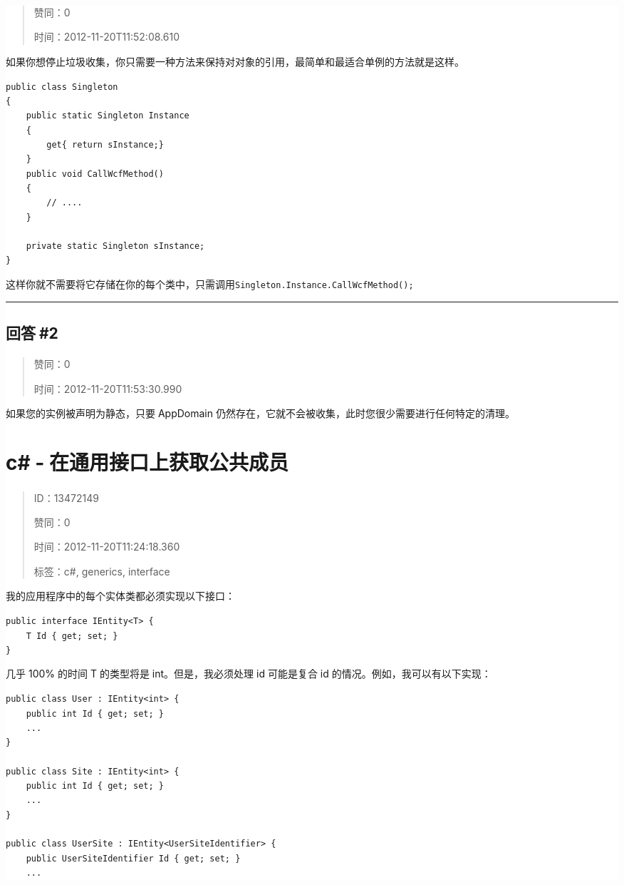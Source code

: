 > 赞同：0
> 
> 时间：2012-11-20T11:52:08.610

如果你想停止垃圾收集，你只需要一种方法来保持对对象的引用，最简单和最适合单例的方法就是这样。

```
public class Singleton
{
    public static Singleton Instance
    {
        get{ return sInstance;}
    }
    public void CallWcfMethod()
    {
        // ....
    }

    private static Singleton sInstance;
} 
```

这样你就不需要将它存储在你的每个类中，只需调用`Singleton.Instance.CallWcfMethod();`

* * *

## 回答 #2

> 赞同：0
> 
> 时间：2012-11-20T11:53:30.990

如果您的实例被声明为静态，只要 AppDomain 仍然存在，它就不会被收集，此时您很少需要进行任何特定的清理。

# c# - 在通用接口上获取公共成员

> ID：13472149
> 
> 赞同：0
> 
> 时间：2012-11-20T11:24:18.360
> 
> 标签：c#, generics, interface

我的应用程序中的每个实体类都必须实现以下接口：

```
public interface IEntity<T> {
    T Id { get; set; }
} 
```

几乎 100% 的时间 T 的类型将是 int。但是，我必须处理 id 可能是复合 id 的情况。例如，我可以有以下实现：

```
public class User : IEntity<int> {
    public int Id { get; set; }
    ...
}

public class Site : IEntity<int> {
    public int Id { get; set; }
    ...
}

public class UserSite : IEntity<UserSiteIdentifier> {
    public UserSiteIdentifier Id { get; set; }
    ...
```